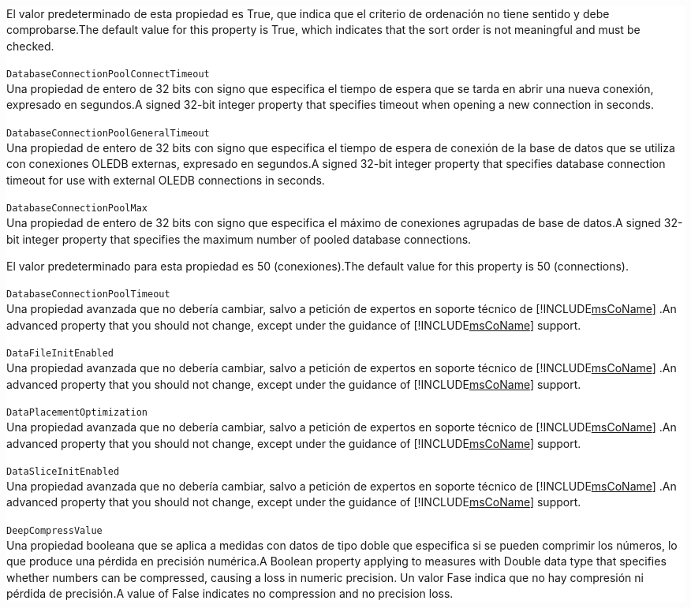  <span data-ttu-id="f93a5-163">El valor predeterminado de esta propiedad es True, que indica que el criterio de ordenación no tiene sentido y debe comprobarse.</span><span class="sxs-lookup"><span data-stu-id="f93a5-163">The default value for this property is True, which indicates that the sort order is not meaningful and must be checked.</span></span>  
  
 `DatabaseConnectionPoolConnectTimeout`  
 <span data-ttu-id="f93a5-164">Una propiedad de entero de 32 bits con signo que especifica el tiempo de espera que se tarda en abrir una nueva conexión, expresado en segundos.</span><span class="sxs-lookup"><span data-stu-id="f93a5-164">A signed 32-bit integer property that specifies timeout when opening a new connection in seconds.</span></span>  
  
 `DatabaseConnectionPoolGeneralTimeout`  
 <span data-ttu-id="f93a5-165">Una propiedad de entero de 32 bits con signo que especifica el tiempo de espera de conexión de la base de datos que se utiliza con conexiones OLEDB externas, expresado en segundos.</span><span class="sxs-lookup"><span data-stu-id="f93a5-165">A signed 32-bit integer property that specifies database connection timeout for use with external OLEDB connections in seconds.</span></span>  
  
 `DatabaseConnectionPoolMax`  
 <span data-ttu-id="f93a5-166">Una propiedad de entero de 32 bits con signo que especifica el máximo de conexiones agrupadas de base de datos.</span><span class="sxs-lookup"><span data-stu-id="f93a5-166">A signed 32-bit integer property that specifies the maximum number of pooled database connections.</span></span>  
  
 <span data-ttu-id="f93a5-167">El valor predeterminado para esta propiedad es 50 (conexiones).</span><span class="sxs-lookup"><span data-stu-id="f93a5-167">The default value for this property is 50 (connections).</span></span>  
  
 `DatabaseConnectionPoolTimeout`  
 <span data-ttu-id="f93a5-168">Una propiedad avanzada que no debería cambiar, salvo a petición de expertos en soporte técnico de [!INCLUDE[msCoName](../../includes/msconame-md.md)] .</span><span class="sxs-lookup"><span data-stu-id="f93a5-168">An advanced property that you should not change, except under the guidance of [!INCLUDE[msCoName](../../includes/msconame-md.md)] support.</span></span>  
  
 `DataFileInitEnabled`  
 <span data-ttu-id="f93a5-169">Una propiedad avanzada que no debería cambiar, salvo a petición de expertos en soporte técnico de [!INCLUDE[msCoName](../../includes/msconame-md.md)] .</span><span class="sxs-lookup"><span data-stu-id="f93a5-169">An advanced property that you should not change, except under the guidance of [!INCLUDE[msCoName](../../includes/msconame-md.md)] support.</span></span>  
  
 `DataPlacementOptimization`  
 <span data-ttu-id="f93a5-170">Una propiedad avanzada que no debería cambiar, salvo a petición de expertos en soporte técnico de [!INCLUDE[msCoName](../../includes/msconame-md.md)] .</span><span class="sxs-lookup"><span data-stu-id="f93a5-170">An advanced property that you should not change, except under the guidance of [!INCLUDE[msCoName](../../includes/msconame-md.md)] support.</span></span>  
  
 `DataSliceInitEnabled`  
 <span data-ttu-id="f93a5-171">Una propiedad avanzada que no debería cambiar, salvo a petición de expertos en soporte técnico de [!INCLUDE[msCoName](../../includes/msconame-md.md)] .</span><span class="sxs-lookup"><span data-stu-id="f93a5-171">An advanced property that you should not change, except under the guidance of [!INCLUDE[msCoName](../../includes/msconame-md.md)] support.</span></span>  
  
 `DeepCompressValue`  
 <span data-ttu-id="f93a5-172">Una propiedad booleana que se aplica a medidas con datos de tipo doble que especifica si se pueden comprimir los números, lo que produce una pérdida en precisión numérica.</span><span class="sxs-lookup"><span data-stu-id="f93a5-172">A Boolean property applying to measures with Double data type that specifies whether numbers can be compressed, causing a loss in numeric precision.</span></span> <span data-ttu-id="f93a5-173">Un valor Fase indica que no hay compresión ni pérdida de precisión.</span><span class="sxs-lookup"><span data-stu-id="f93a5-173">A value of False indicates no compression and no precision loss.</span></span>  
  